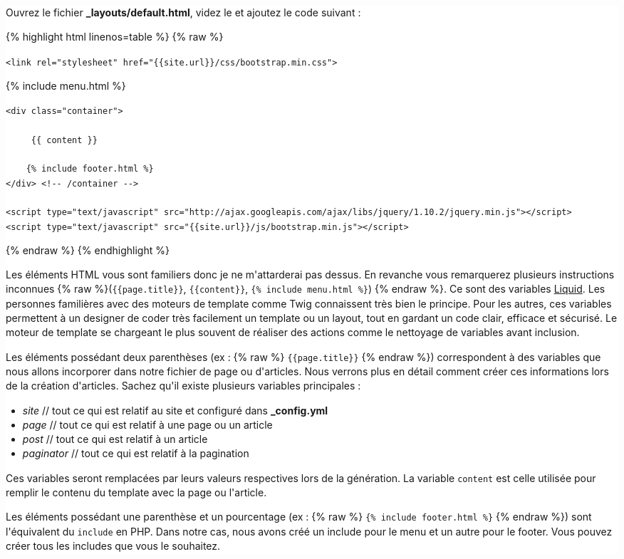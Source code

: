 Ouvrez le fichier **_layouts/default.html**, videz le et ajoutez le code suivant :

{% highlight html linenos=table %}
{% raw %}

<!DOCTYPE html>
<html>
<head>
    <meta charset="utf-8">
    <meta http-equiv="X-UA-Compatible" content="IE=edge,chrome=1">
    <title>{{ page.title }}</title>
    <meta name="viewport" content="width=device-width">

    <link rel="stylesheet" href="{{site.url}}/css/bootstrap.min.css">
</head>
<body>
    {% include menu.html %}

    <div class="container">

         {{ content }}

        {% include footer.html %}
    </div> <!-- /container -->

    <script type="text/javascript" src="http://ajax.googleapis.com/ajax/libs/jquery/1.10.2/jquery.min.js"></script>
    <script type="text/javascript" src="{{site.url}}/js/bootstrap.min.js"></script>
</body>
</html>

{% endraw %}
{% endhighlight %}

Les éléments HTML vous sont familiers donc je ne m'attarderai pas dessus. En revanche vous remarquerez plusieurs instructions inconnues {% raw %}(`{{page.title}}`,  `{{content}}`,  `{% include menu.html %}`) {% endraw %}. Ce sont des variables [Liquid](http://wiki.shopify.com/Liquid). Les personnes familières avec des moteurs de template comme Twig connaissent très bien le principe. Pour les autres, ces variables permettent à un designer de coder très facilement un template ou un layout, tout en gardant un code clair, efficace et sécurisé. Le moteur de template se chargeant le plus souvent de réaliser des actions comme le nettoyage de variables avant inclusion.

Les éléments possédant deux parenthèses (ex : {% raw  %}  `{{page.title}}` {% endraw  %}) correspondent à des variables que nous allons incorporer dans notre fichier de page ou d'articles. Nous verrons plus en détail comment créer ces informations lors de la création d'articles. Sachez qu'il existe plusieurs variables principales :

  * _site_ // tout ce qui est relatif au site et configuré dans **_config.yml**
  * _page_ // tout ce qui est relatif à une page ou un article
  * _post_ // tout ce qui est relatif à un article
  * _paginator_ // tout ce qui est relatif à la pagination

Ces variables seront remplacées par leurs valeurs respectives lors de la génération. La variable `content` est celle utilisée pour remplir le contenu du template avec la page ou l'article.

Les éléments possédant une parenthèse et un pourcentage (ex : {% raw  %} `{% include footer.html %}` {% endraw  %}) sont l'équivalent du `include` en PHP. Dans notre cas, nous avons créé un include pour le menu et un autre pour le footer. Vous pouvez créer tous les includes que vous le souhaitez.
